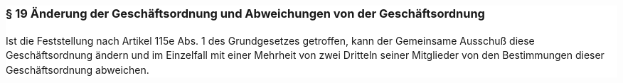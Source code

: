 ### § 19 Änderung der Geschäftsordnung und Abweichungen von der Geschäftsordnung

Ist die Feststellung nach Artikel 115e Abs. 1 des Grundgesetzes
getroffen, kann der Gemeinsame Ausschuß diese Geschäftsordnung ändern
und im Einzelfall mit einer Mehrheit von zwei Dritteln seiner
Mitglieder von den Bestimmungen dieser Geschäftsordnung abweichen.

